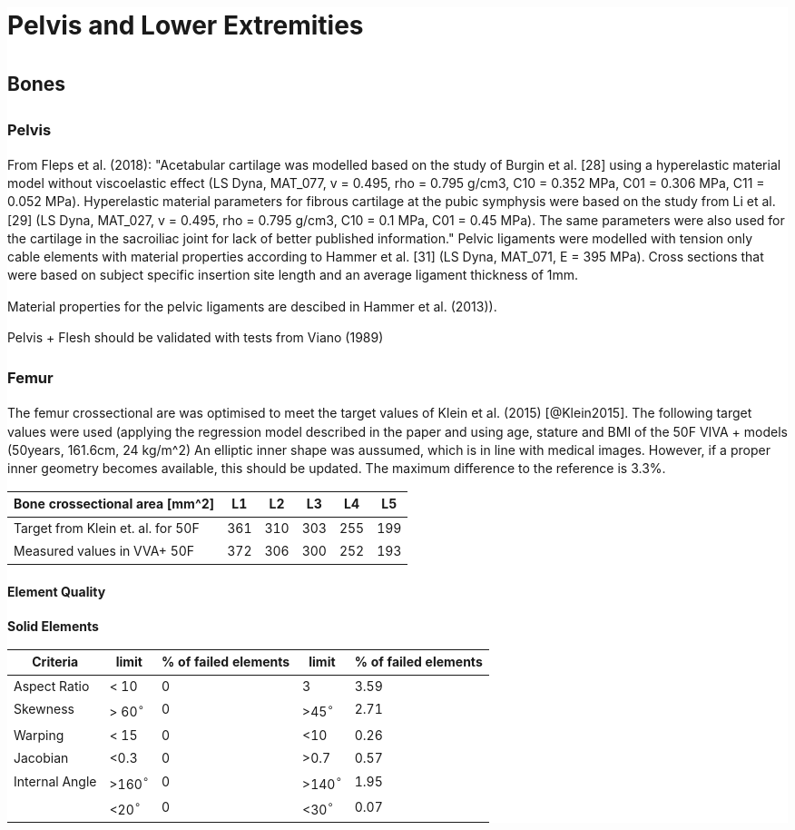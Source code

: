 # Pelvis and Lower Extremities
## Bones

### Pelvis

From Fleps et al. (2018): "Acetabular cartilage was modelled based on the study of Burgin et al. [28] using a hyperelastic material model without viscoelastic effect (LS Dyna, MAT_077, v = 0.495, rho = 0.795 g/cm3, C10 = 0.352 MPa, C01 = 0.306 MPa, C11 = 0.052 MPa). Hyperelastic material parameters for fibrous cartilage at the pubic symphysis were based on the study from Li et al. [29] (LS Dyna, MAT_027, v = 0.495, rho = 0.795 g/cm3, C10 = 0.1 MPa, C01 = 0.45 MPa). The same parameters were also used for the cartilage in the sacroiliac joint for lack of better published information."
Pelvic ligaments were modelled with tension only cable elements with material properties according to Hammer et al. [31] (LS Dyna, MAT_071, E = 395 MPa). Cross sections that were based on subject specific insertion site length and an average ligament thickness of 1mm.


Material properties for the pelvic ligaments are descibed in Hammer et al. (2013)).

Pelvis + Flesh should be validated with tests from Viano (1989)

### Femur
The femur crossectional are was optimised to meet the target values of Klein et al. (2015) [@Klein2015].
The following target values were used (applying the regression model described in the paper and using age, stature and BMI of the 50F VIVA + models (50years, 161.6cm, 24 kg/m^2)
An elliptic inner shape was aussumed, which is in line with medical images. However, if a proper inner geometry becomes available, this should be updated. The maximum difference to the reference is 3.3%.


| Bone crossectional area [mm^2]    | L1  | L2  | L3  | L4  | L5  |
|-----------------------------------|-----|-----|-----|-----|-----|
| Target from Klein et. al. for 50F | 361 | 310 | 303 | 255 | 199 |
| Measured values in VVA+ 50F       | 372 | 306 | 300 | 252 | 193 |

#### Element Quality

**Solid Elements**

| Criteria       | limit          | % of failed elements | limit          | % of failed elements |
|----------------|----------------|----------------------|----------------|----------------------|
| Aspect Ratio   | < 10           | 0                    | 3              | 3.59                 |
| Skewness       | > 60$^{\circ}$ | 0                    | >45$^{\circ}$  | 2.71                 |
| Warping        | < 15           | 0                    | <10            | 0.26                 |
| Jacobian       | <0.3           | 0                    | >0.7           | 0.57                 |
| Internal Angle | >160$^{\circ}$ | 0                    | >140$^{\circ}$ | 1.95                 |
|                | <20$^{\circ}$  | 0                    | <30$^{\circ}$  | 0.07                 |
